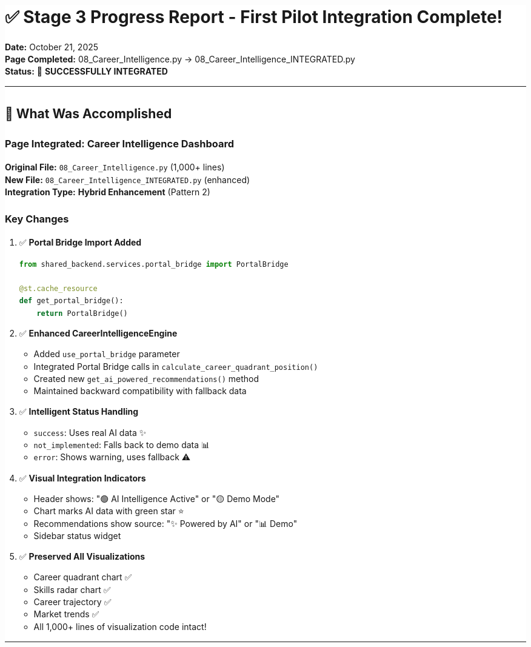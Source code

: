 # ✅ Stage 3 Progress Report - First Pilot Integration Complete!

**Date:** October 21, 2025  
**Page Completed:** 08_Career_Intelligence.py → 08_Career_Intelligence_INTEGRATED.py  
**Status:** 🎉 **SUCCESSFULLY INTEGRATED**

---

## 🎯 What Was Accomplished

### Page Integrated: Career Intelligence Dashboard

**Original File:** `08_Career_Intelligence.py` (1,000+ lines)  
**New File:** `08_Career_Intelligence_INTEGRATED.py` (enhanced)  
**Integration Type:** **Hybrid Enhancement** (Pattern 2)

### Key Changes

1. ✅ **Portal Bridge Import Added**
   ```python
   from shared_backend.services.portal_bridge import PortalBridge
   
   @st.cache_resource
   def get_portal_bridge():
       return PortalBridge()
   ```

2. ✅ **Enhanced CareerIntelligenceEngine**
   - Added `use_portal_bridge` parameter
   - Integrated Portal Bridge calls in `calculate_career_quadrant_position()`
   - Created new `get_ai_powered_recommendations()` method
   - Maintained backward compatibility with fallback data

3. ✅ **Intelligent Status Handling**
   - `success`: Uses real AI data ✨
   - `not_implemented`: Falls back to demo data 📊
   - `error`: Shows warning, uses fallback ⚠️

4. ✅ **Visual Integration Indicators**
   - Header shows: "🟢 AI Intelligence Active" or "🟡 Demo Mode"
   - Chart marks AI data with green star ⭐
   - Recommendations show source: "✨ Powered by AI" or "📊 Demo"
   - Sidebar status widget

5. ✅ **Preserved All Visualizations**
   - Career quadrant chart ✅
   - Skills radar chart ✅
   - Career trajectory ✅
   - Market trends ✅
   - All 1,000+ lines of visualization code intact!

---
